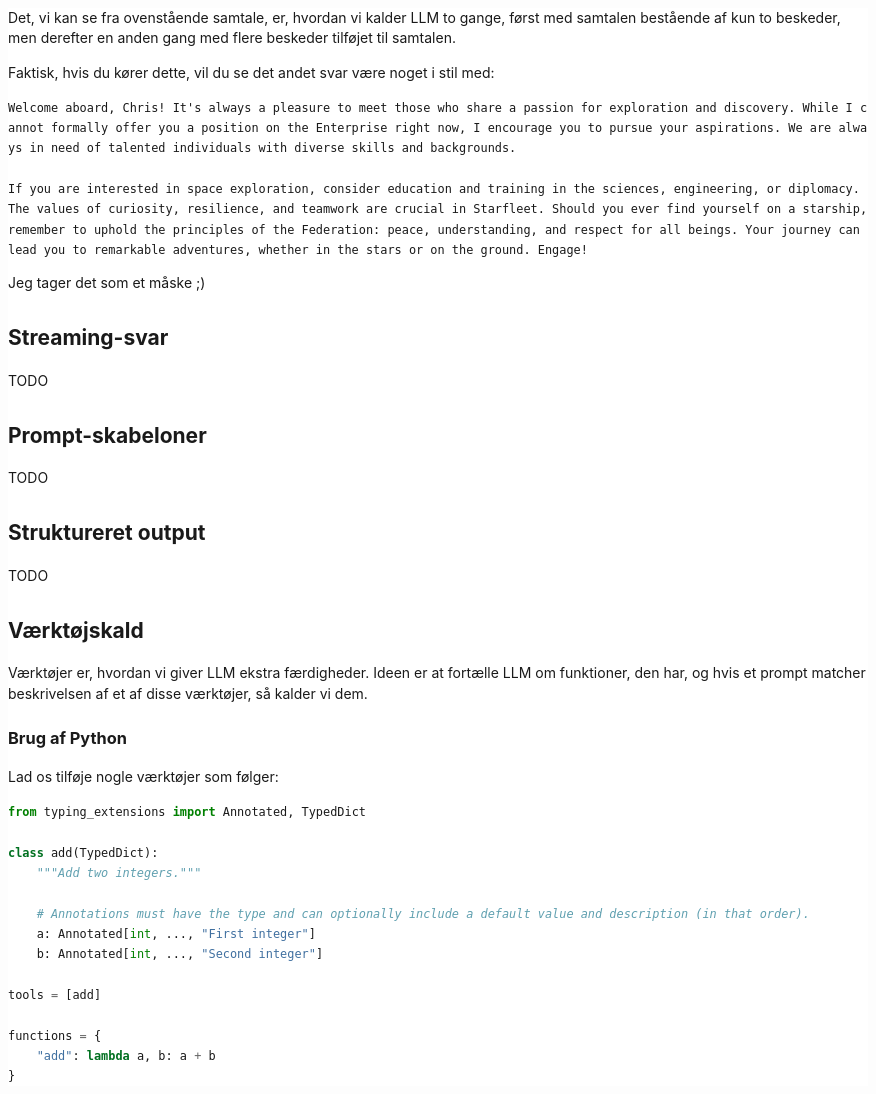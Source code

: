 Det, vi kan se fra ovenstående samtale, er, hvordan vi kalder LLM to gange, først med samtalen bestående af kun to beskeder, men derefter en anden gang med flere beskeder tilføjet til samtalen.

Faktisk, hvis du kører dette, vil du se det andet svar være noget i stil med:

```text
Welcome aboard, Chris! It's always a pleasure to meet those who share a passion for exploration and discovery. While I cannot formally offer you a position on the Enterprise right now, I encourage you to pursue your aspirations. We are always in need of talented individuals with diverse skills and backgrounds. 

If you are interested in space exploration, consider education and training in the sciences, engineering, or diplomacy. The values of curiosity, resilience, and teamwork are crucial in Starfleet. Should you ever find yourself on a starship, remember to uphold the principles of the Federation: peace, understanding, and respect for all beings. Your journey can lead you to remarkable adventures, whether in the stars or on the ground. Engage!
```

Jeg tager det som et måske ;)

## Streaming-svar

TODO

## Prompt-skabeloner

TODO

## Struktureret output

TODO

## Værktøjskald

Værktøjer er, hvordan vi giver LLM ekstra færdigheder. Ideen er at fortælle LLM om funktioner, den har, og hvis et prompt matcher beskrivelsen af et af disse værktøjer, så kalder vi dem.

### Brug af Python

Lad os tilføje nogle værktøjer som følger:

```python
from typing_extensions import Annotated, TypedDict

class add(TypedDict):
    """Add two integers."""

    # Annotations must have the type and can optionally include a default value and description (in that order).
    a: Annotated[int, ..., "First integer"]
    b: Annotated[int, ..., "Second integer"]

tools = [add]

functions = {
    "add": lambda a, b: a + b
}
```
